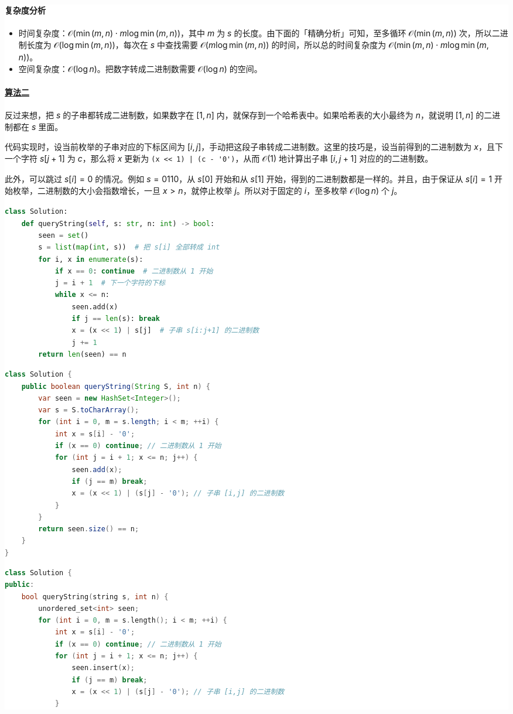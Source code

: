 #### 复杂度分析

-   时间复杂度：$\mathcal{O}(\min(m,n)\cdot m\log \min(m,n))$，其中 $m$ 为 $s$ 的长度。由下面的「精确分析」可知，至多循环 $\mathcal{O}(\min(m,n))$ 次，所以二进制长度为 $\mathcal{O}(\log\min(m,n))$，每次在 $s$ 中查找需要 $\mathcal{O}(m\log \min(m,n))$ 的时间，所以总的时间复杂度为 $\mathcal{O}(\min(m,n)\cdot m\log \min(m,n))$。
-   空间复杂度：$\mathcal{O}(\log n)$。把数字转成二进制数需要 $\mathcal{O}(\log n)$ 的空间。

#### [算法二](https://leetcode.cn/problems/binary-string-with-substrings-representing-1-to-n/solutions/2265097/san-chong-suan-fa-cong-bao-li-dao-you-hu-nmtq/)

反过来想，把 $s$ 的子串都转成二进制数，如果数字在 $[1,n]$ 内，就保存到一个哈希表中。如果哈希表的大小最终为 $n$，就说明 $[1,n]$ 的二进制都在 $s$ 里面。

代码实现时，设当前枚举的子串对应的下标区间为 $[i,j]$，手动把这段子串转成二进制数。这里的技巧是，设当前得到的二进制数为 $x$，且下一个字符 $s[j+1]$ 为 $c$，那么将 $x$ 更新为 `(x << 1) | (c - '0')`，从而 $\mathcal{O}(1)$ 地计算出子串 $[i,j+1]$ 对应的的二进制数。

此外，可以跳过 $s[i]=0$ 的情况。例如 $s=0110$，从 $s[0]$ 开始和从 $s[1]$ 开始，得到的二进制数都是一样的。并且，由于保证从 $s[i]=1$ 开始枚举，二进制数的大小会指数增长，一旦 $x>n$，就停止枚举 $j$。所以对于固定的 $i$，至多枚举 $\mathcal{O}(\log n)$ 个 $j$。

```python
class Solution:
    def queryString(self, s: str, n: int) -> bool:
        seen = set()
        s = list(map(int, s))  # 把 s[i] 全部转成 int
        for i, x in enumerate(s):
            if x == 0: continue  # 二进制数从 1 开始
            j = i + 1  # 下一个字符的下标
            while x <= n:
                seen.add(x)
                if j == len(s): break
                x = (x << 1) | s[j]  # 子串 s[i:j+1] 的二进制数
                j += 1
        return len(seen) == n
```

```java
class Solution {
    public boolean queryString(String S, int n) {
        var seen = new HashSet<Integer>();
        var s = S.toCharArray();
        for (int i = 0, m = s.length; i < m; ++i) {
            int x = s[i] - '0';
            if (x == 0) continue; // 二进制数从 1 开始
            for (int j = i + 1; x <= n; j++) {
                seen.add(x);
                if (j == m) break;
                x = (x << 1) | (s[j] - '0'); // 子串 [i,j] 的二进制数
            }
        }
        return seen.size() == n;
    }
}
```

```cpp
class Solution {
public:
    bool queryString(string s, int n) {
        unordered_set<int> seen;
        for (int i = 0, m = s.length(); i < m; ++i) {
            int x = s[i] - '0';
            if (x == 0) continue; // 二进制数从 1 开始
            for (int j = i + 1; x <= n; j++) {
                seen.insert(x);
                if (j == m) break;
                x = (x << 1) | (s[j] - '0'); // 子串 [i,j] 的二进制数
            }
```